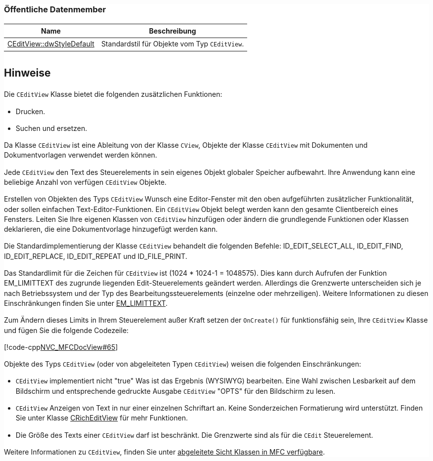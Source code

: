 ### <a name="public-data-members"></a>Öffentliche Datenmember  
  
|Name|Beschreibung|  
|----------|-----------------|  
|[CEditView::dwStyleDefault](#dwstyledefault)|Standardstil für Objekte vom Typ `CEditView`.|  
  
## <a name="remarks"></a>Hinweise  
 Die `CEditView` Klasse bietet die folgenden zusätzlichen Funktionen:  
  
-   Drucken.  
  
-   Suchen und ersetzen.  
  
 Da Klasse `CEditView` ist eine Ableitung von der Klasse `CView`, Objekte der Klasse `CEditView` mit Dokumenten und Dokumentvorlagen verwendet werden können.  
  
 Jede `CEditView` den Text des Steuerelements in sein eigenes Objekt globaler Speicher aufbewahrt. Ihre Anwendung kann eine beliebige Anzahl von verfügen `CEditView` Objekte.  
  
 Erstellen von Objekten des Typs `CEditView` Wunsch eine Editor-Fenster mit den oben aufgeführten zusätzlicher Funktionalität, oder sollen einfachen Text-Editor-Funktionen. Ein `CEditView` Objekt belegt werden kann den gesamte Clientbereich eines Fensters. Leiten Sie Ihre eigenen Klassen von `CEditView` hinzufügen oder ändern die grundlegende Funktionen oder Klassen deklarieren, die eine Dokumentvorlage hinzugefügt werden kann.  
  
 Die Standardimplementierung der Klasse `CEditView` behandelt die folgenden Befehle: ID_EDIT_SELECT_ALL, ID_EDIT_FIND, ID_EDIT_REPLACE, ID_EDIT_REPEAT und ID_FILE_PRINT.  
  
 Das Standardlimit für die Zeichen für `CEditView` ist (1024 \* 1024-1 = 1048575). Dies kann durch Aufrufen der Funktion EM_LIMITTEXT des zugrunde liegenden Edit-Steuerelements geändert werden. Allerdings die Grenzwerte unterscheiden sich je nach Betriebssystem und der Typ des Bearbeitungssteuerelements (einzelne oder mehrzeiligen). Weitere Informationen zu diesen Einschränkungen finden Sie unter [EM_LIMITTEXT](/windows/desktop/Controls/em-limittext).  
  
 Zum Ändern dieses Limits in Ihrem Steuerelement außer Kraft setzen der `OnCreate()` für funktionsfähig sein, Ihre `CEditView` Klasse und fügen Sie die folgende Codezeile:  
  
 [!code-cpp[NVC_MFCDocView#65](../../mfc/codesnippet/cpp/ceditview-class_1.cpp)]  
  
 Objekte des Typs `CEditView` (oder von abgeleiteten Typen `CEditView`) weisen die folgenden Einschränkungen:  
  
- `CEditView` implementiert nicht "true" Was ist das Ergebnis (WYSIWYG) bearbeiten. Eine Wahl zwischen Lesbarkeit auf dem Bildschirm und entsprechende gedruckte Ausgabe `CEditView` "OPTS" für den Bildschirm zu lesen.  
  
- `CEditView` Anzeigen von Text in nur einer einzelnen Schriftart an. Keine Sonderzeichen Formatierung wird unterstützt. Finden Sie unter Klasse [CRichEditView](../../mfc/reference/cricheditview-class.md) für mehr Funktionen.  
  
-   Die Größe des Texts einer `CEditView` darf ist beschränkt. Die Grenzwerte sind als für die `CEdit` Steuerelement.  
  
 Weitere Informationen zu `CEditView`, finden Sie unter [abgeleitete Sicht Klassen in MFC verfügbare](../../mfc/derived-view-classes-available-in-mfc.md).  
  